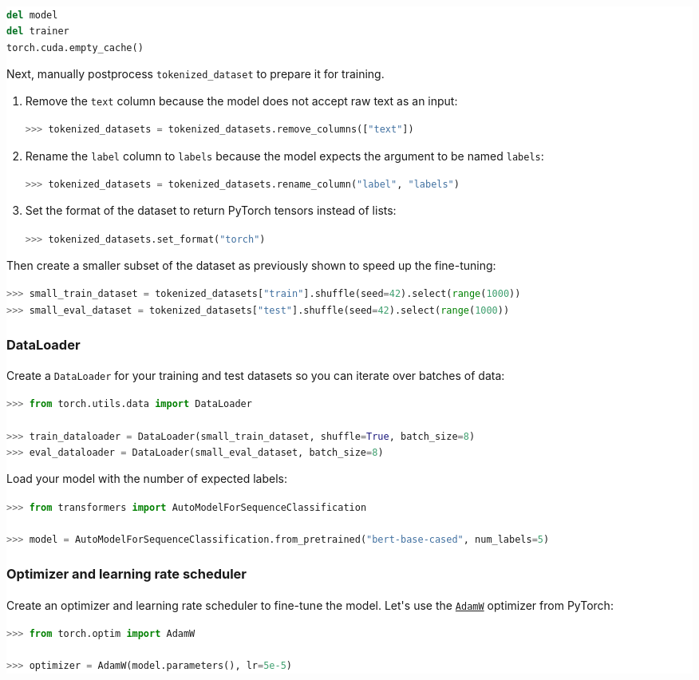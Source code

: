 ```py
del model
del trainer
torch.cuda.empty_cache()
```

Next, manually postprocess `tokenized_dataset` to prepare it for training.

1. Remove the `text` column because the model does not accept raw text as an input:

    ```py
    >>> tokenized_datasets = tokenized_datasets.remove_columns(["text"])
    ```

2. Rename the `label` column to `labels` because the model expects the argument to be named `labels`:

    ```py
    >>> tokenized_datasets = tokenized_datasets.rename_column("label", "labels")
    ```

3. Set the format of the dataset to return PyTorch tensors instead of lists:

    ```py
    >>> tokenized_datasets.set_format("torch")
    ```

Then create a smaller subset of the dataset as previously shown to speed up the fine-tuning:

```py
>>> small_train_dataset = tokenized_datasets["train"].shuffle(seed=42).select(range(1000))
>>> small_eval_dataset = tokenized_datasets["test"].shuffle(seed=42).select(range(1000))
```

### DataLoader

Create a `DataLoader` for your training and test datasets so you can iterate over batches of data:

```py
>>> from torch.utils.data import DataLoader

>>> train_dataloader = DataLoader(small_train_dataset, shuffle=True, batch_size=8)
>>> eval_dataloader = DataLoader(small_eval_dataset, batch_size=8)
```

Load your model with the number of expected labels:

```py
>>> from transformers import AutoModelForSequenceClassification

>>> model = AutoModelForSequenceClassification.from_pretrained("bert-base-cased", num_labels=5)
```

### Optimizer and learning rate scheduler

Create an optimizer and learning rate scheduler to fine-tune the model. Let's use the [`AdamW`](https://pytorch.org/docs/stable/generated/torch.optim.AdamW.html) optimizer from PyTorch:

```py
>>> from torch.optim import AdamW

>>> optimizer = AdamW(model.parameters(), lr=5e-5)
```
